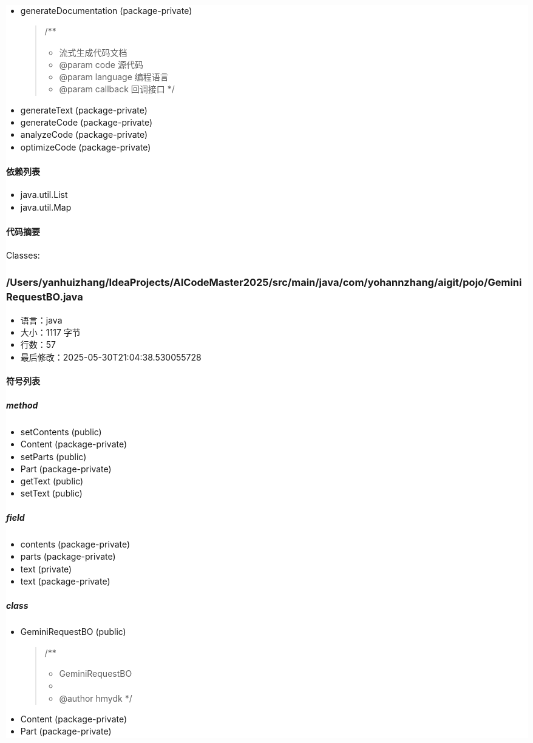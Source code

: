 - generateDocumentation (package-private)
  > /**
  > * 流式生成代码文档
  > * @param code 源代码
  > * @param language 编程语言
  > * @param callback 回调接口
  > */
- generateText (package-private)
- generateCode (package-private)
- analyzeCode (package-private)
- optimizeCode (package-private)

#### 依赖列表

- java.util.List
- java.util.Map

#### 代码摘要

Classes:

### /Users/yanhuizhang/IdeaProjects/AICodeMaster2025/src/main/java/com/yohannzhang/aigit/pojo/GeminiRequestBO.java

- 语言：java
- 大小：1117 字节
- 行数：57
- 最后修改：2025-05-30T21:04:38.530055728

#### 符号列表

##### method

- setContents (public)
- Content (package-private)
- setParts (public)
- Part (package-private)
- getText (public)
- setText (public)

##### field

- contents (package-private)
- parts (package-private)
- text (private)
- text (package-private)

##### class

- GeminiRequestBO (public)
  > /**
  > * GeminiRequestBO
  > *
  > * @author hmydk
  > */
- Content (package-private)
- Part (package-private)
